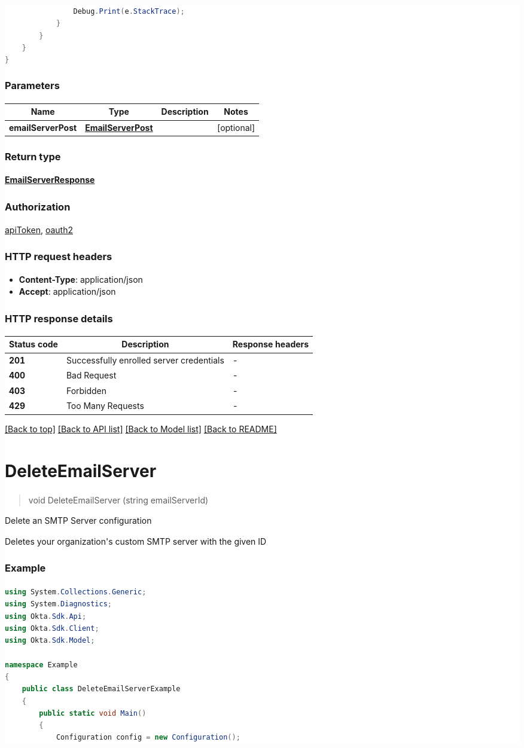 ```csharp
                Debug.Print(e.StackTrace);
            }
        }
    }
}
```

### Parameters

Name | Type | Description  | Notes
------------- | ------------- | ------------- | -------------
 **emailServerPost** | [**EmailServerPost**](EmailServerPost.md)|  | [optional] 

### Return type

[**EmailServerResponse**](EmailServerResponse.md)

### Authorization

[apiToken](../README.md#apiToken), [oauth2](../README.md#oauth2)

### HTTP request headers

 - **Content-Type**: application/json
 - **Accept**: application/json


### HTTP response details
| Status code | Description | Response headers |
|-------------|-------------|------------------|
| **201** | Successfully enrolled server credentials |  -  |
| **400** | Bad Request |  -  |
| **403** | Forbidden |  -  |
| **429** | Too Many Requests |  -  |

[[Back to top]](#) [[Back to API list]](../README.md#documentation-for-api-endpoints) [[Back to Model list]](../README.md#documentation-for-models) [[Back to README]](../README.md)

<a name="deleteemailserver"></a>
# **DeleteEmailServer**
> void DeleteEmailServer (string emailServerId)

Delete an SMTP Server configuration

Deletes your organization's custom SMTP server with the given ID

### Example
```csharp
using System.Collections.Generic;
using System.Diagnostics;
using Okta.Sdk.Api;
using Okta.Sdk.Client;
using Okta.Sdk.Model;

namespace Example
{
    public class DeleteEmailServerExample
    {
        public static void Main()
        {
            Configuration config = new Configuration();
```